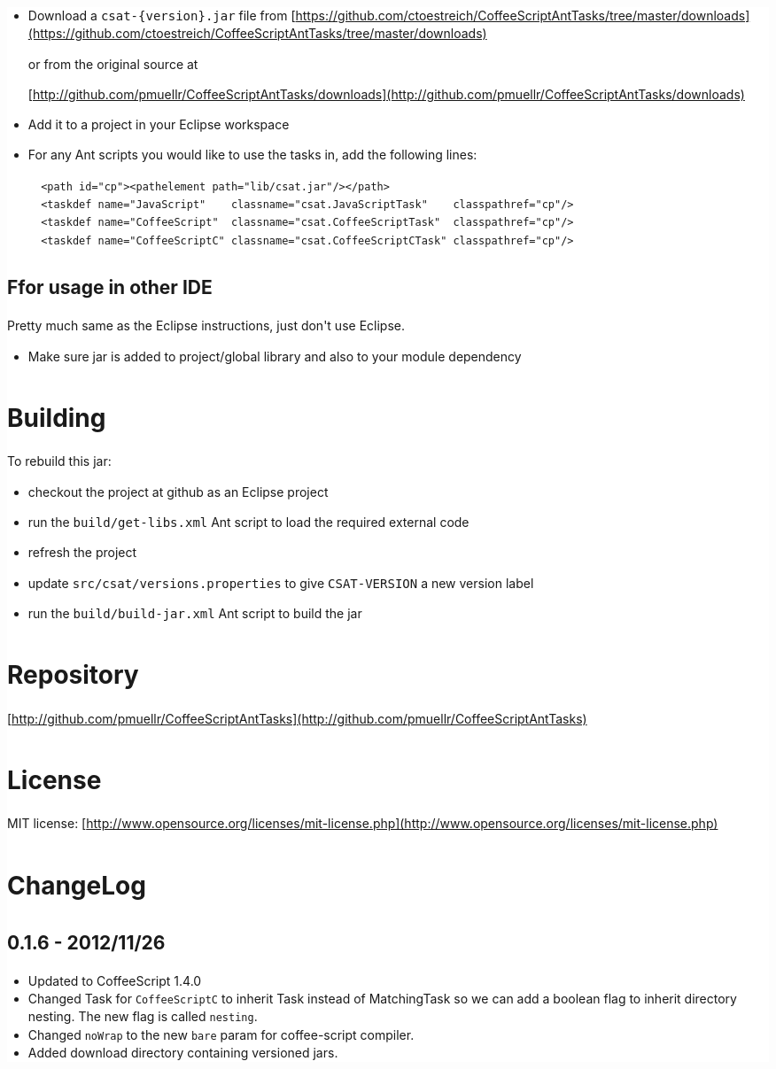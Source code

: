 * Download a <tt>csat-{version}.jar</tt> file from 
  [https://github.com/ctoestreich/CoffeeScriptAntTasks/tree/master/downloads](https://github.com/ctoestreich/CoffeeScriptAntTasks/tree/master/downloads)

  or from the original source at

  [http://github.com/pmuellr/CoffeeScriptAntTasks/downloads](http://github.com/pmuellr/CoffeeScriptAntTasks/downloads)

* Add it to a project in your Eclipse workspace

* For any Ant scripts you would like to use the tasks in, add
  the following lines:

        <path id="cp"><pathelement path="lib/csat.jar"/></path>
        <taskdef name="JavaScript"    classname="csat.JavaScriptTask"    classpathref="cp"/>
        <taskdef name="CoffeeScript"  classname="csat.CoffeeScriptTask"  classpathref="cp"/>
        <taskdef name="CoffeeScriptC" classname="csat.CoffeeScriptCTask" classpathref="cp"/>

Ffor usage in other IDE
------------------------

Pretty much same as the Eclipse instructions, just don't use Eclipse.

* Make sure jar is added to project/global library and also to your module dependency

Building
========

To rebuild this jar: 

* checkout the project at github as an Eclipse project

* run the <tt>build/get-libs.xml</tt> Ant script to load
  the required external code

* refresh the project

* update <tt>src/csat/versions.properties</tt> to give
  <tt>CSAT-VERSION</tt> a new version label

* run the <tt>build/build-jar.xml</tt> Ant script to build 
  the jar

Repository
==========

[http://github.com/pmuellr/CoffeeScriptAntTasks](http://github.com/pmuellr/CoffeeScriptAntTasks)

License
=======

MIT license: [http://www.opensource.org/licenses/mit-license.php](http://www.opensource.org/licenses/mit-license.php)

ChangeLog
=========

0.1.6 - 2012/11/26
-----------------
- Updated to CoffeeScript 1.4.0
- Changed Task for `CoffeeScriptC` to inherit Task instead of MatchingTask so we can
  add a boolean flag to inherit directory nesting.  The new flag is called `nesting`.
- Changed `noWrap` to the new `bare` param for coffee-script compiler.
- Added download directory containing versioned jars.
